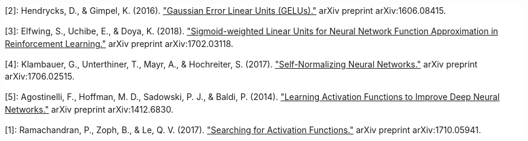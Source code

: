 [2]: Hendrycks, D., & Gimpel, K. (2016). ["Gaussian Error Linear Units (GELUs)."](https://arxiv.org/abs/1606.08415) arXiv preprint arXiv:1606.08415.

[3]: Elfwing, S., Uchibe, E., & Doya, K. (2018). ["Sigmoid-weighted Linear Units for Neural Network Function Approximation in Reinforcement Learning."](https://www.sciencedirect.com/science/article/pii/S0893608017302976) arXiv preprint arXiv:1702.03118.

[4]: Klambauer, G., Unterthiner, T., Mayr, A., & Hochreiter, S. (2017). ["Self-Normalizing Neural Networks."](https://arxiv.org/abs/1706.02515) arXiv preprint arXiv:1706.02515.

[5]: Agostinelli, F., Hoffman, M. D., Sadowski, P. J., & Baldi, P. (2014). ["Learning Activation Functions to Improve Deep Neural Networks."](https://arxiv.org/abs/1412.6830) arXiv preprint arXiv:1412.6830.

[1]: Ramachandran, P., Zoph, B., & Le, Q. V. (2017). ["Searching for Activation Functions."](https://arxiv.org/abs/1710.05941) arXiv preprint arXiv:1710.05941.